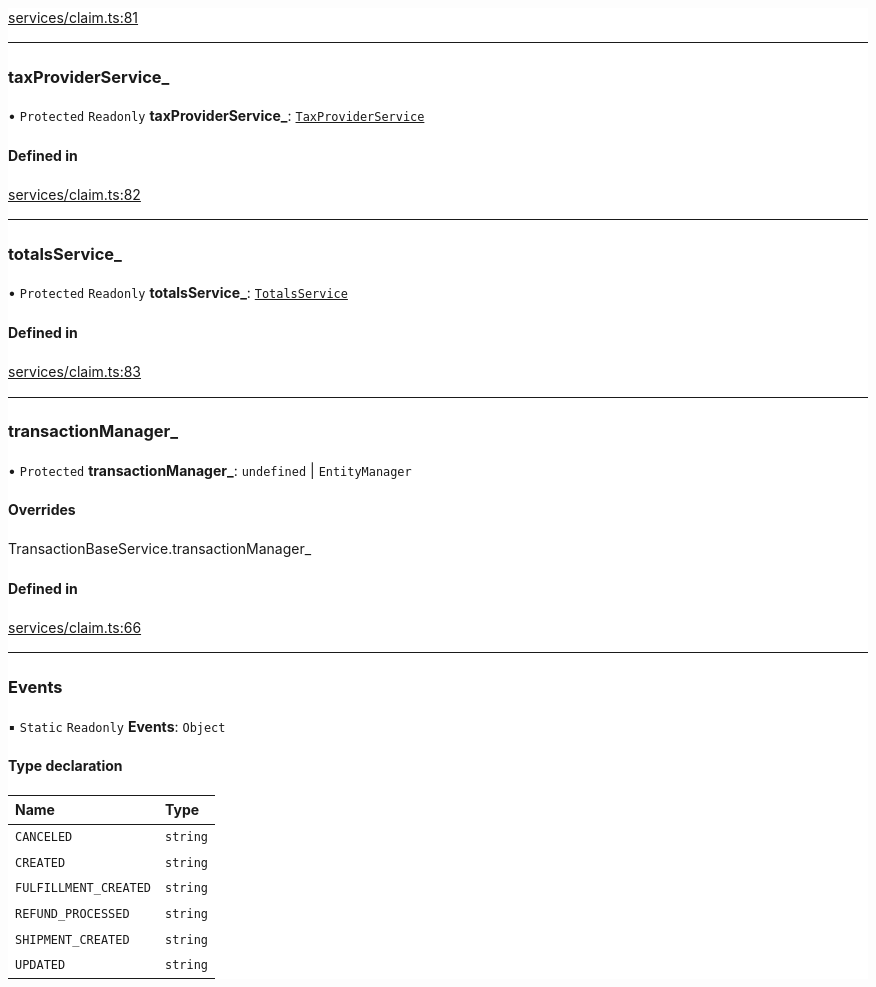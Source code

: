 [services/claim.ts:81](https://github.com/medusajs/medusa/blob/6663a629/packages/medusa/src/services/claim.ts#L81)

___

### taxProviderService\_

• `Protected` `Readonly` **taxProviderService\_**: [`TaxProviderService`](TaxProviderService.md)

#### Defined in

[services/claim.ts:82](https://github.com/medusajs/medusa/blob/6663a629/packages/medusa/src/services/claim.ts#L82)

___

### totalsService\_

• `Protected` `Readonly` **totalsService\_**: [`TotalsService`](TotalsService.md)

#### Defined in

[services/claim.ts:83](https://github.com/medusajs/medusa/blob/6663a629/packages/medusa/src/services/claim.ts#L83)

___

### transactionManager\_

• `Protected` **transactionManager\_**: `undefined` \| `EntityManager`

#### Overrides

TransactionBaseService.transactionManager\_

#### Defined in

[services/claim.ts:66](https://github.com/medusajs/medusa/blob/6663a629/packages/medusa/src/services/claim.ts#L66)

___

### Events

▪ `Static` `Readonly` **Events**: `Object`

#### Type declaration

| Name | Type |
| :------ | :------ |
| `CANCELED` | `string` |
| `CREATED` | `string` |
| `FULFILLMENT_CREATED` | `string` |
| `REFUND_PROCESSED` | `string` |
| `SHIPMENT_CREATED` | `string` |
| `UPDATED` | `string` |
